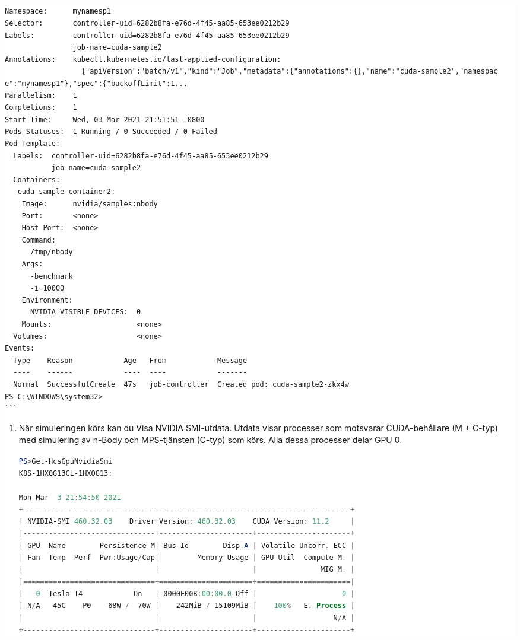     Namespace:      mynamesp1
    Selector:       controller-uid=6282b8fa-e76d-4f45-aa85-653ee0212b29
    Labels:         controller-uid=6282b8fa-e76d-4f45-aa85-653ee0212b29
                    job-name=cuda-sample2
    Annotations:    kubectl.kubernetes.io/last-applied-configuration:
                      {"apiVersion":"batch/v1","kind":"Job","metadata":{"annotations":{},"name":"cuda-sample2","namespace":"mynamesp1"},"spec":{"backoffLimit":1...
    Parallelism:    1
    Completions:    1
    Start Time:     Wed, 03 Mar 2021 21:51:51 -0800
    Pods Statuses:  1 Running / 0 Succeeded / 0 Failed
    Pod Template:
      Labels:  controller-uid=6282b8fa-e76d-4f45-aa85-653ee0212b29
               job-name=cuda-sample2
      Containers:
       cuda-sample-container2:
        Image:      nvidia/samples:nbody
        Port:       <none>
        Host Port:  <none>
        Command:
          /tmp/nbody
        Args:
          -benchmark
          -i=10000
        Environment:
          NVIDIA_VISIBLE_DEVICES:  0
        Mounts:                    <none>
      Volumes:                     <none>
    Events:
      Type    Reason            Age   From            Message
      ----    ------            ----  ----            -------
      Normal  SuccessfulCreate  47s   job-controller  Created pod: cuda-sample2-zkx4w
    PS C:\WINDOWS\system32>
    ```

1. När simuleringen körs kan du Visa NVIDIA SMI-utdata. Utdata visar processer som motsvarar CUDA-behållare (M + C-typ) med simulering av n-Body och MPS-tjänsten (C-typ) som körs. Alla dessa processer delar GPU 0.

    ```powershell
    PS>Get-HcsGpuNvidiaSmi
    K8S-1HXQG13CL-1HXQG13:
    
    Mon Mar  3 21:54:50 2021
    +-----------------------------------------------------------------------------+
    | NVIDIA-SMI 460.32.03    Driver Version: 460.32.03    CUDA Version: 11.2     |
    |-------------------------------+----------------------+----------------------+
    | GPU  Name        Persistence-M| Bus-Id        Disp.A | Volatile Uncorr. ECC |
    | Fan  Temp  Perf  Pwr:Usage/Cap|         Memory-Usage | GPU-Util  Compute M. |
    |                               |                      |               MIG M. |
    |===============================+======================+======================|
    |   0  Tesla T4            On   | 0000E00B:00:00.0 Off |                    0 |
    | N/A   45C    P0    68W /  70W |    242MiB / 15109MiB |    100%   E. Process |
    |                               |                      |                  N/A |
    +-------------------------------+----------------------+----------------------+
    